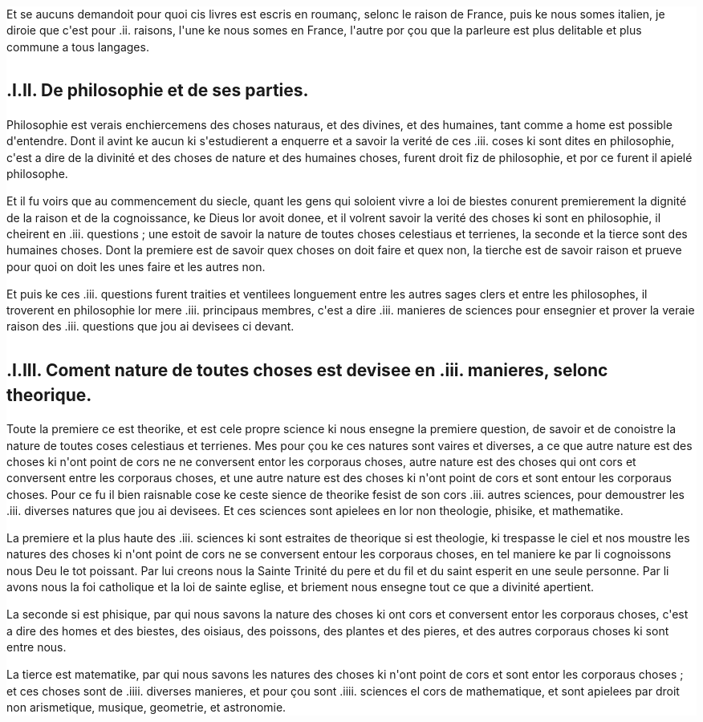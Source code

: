Et se aucuns demandoit pour quoi cis livres est escris en roumanç, selonc le raison de France, puis ke nous somes italien, je diroie que c'est pour .ii. raisons, l'une ke nous somes en France, l'autre por çou que la parleure est plus delitable et plus commune a tous langages.


## .I.II. De philosophie et de ses parties.

Philosophie est verais enchiercemens des choses naturaus, et des divines, et des humaines, tant comme a home est possible d'entendre. Dont il avint ke aucun ki s'estudierent a enquerre et a savoir la verité de ces .iii. coses ki sont dites en philosophie, c'est a dire de la divinité et des choses de nature et des humaines choses, furent droit fiz de philosophie, et por ce furent il apielé philosophe.

Et il fu voirs que au commencement du siecle, quant les gens qui soloient vivre a loi de biestes conurent premierement la dignité de la raison et de la cognoissance, ke Dieus lor avoit donee, et il volrent savoir la verité des choses ki sont en philosophie, il cheirent en .iii. questions ; une estoit de savoir la nature de toutes choses celestiaus et terrienes, la seconde et la tierce sont des humaines choses. Dont la premiere est de savoir quex choses on doit faire et quex non, la tierche est de savoir raison et prueve pour quoi on doit les unes faire et les autres non.

Et puis ke ces .iii. questions furent traities et ventilees longuement entre les autres sages clers et entre les philosophes, il troverent en philosophie lor mere .iii. principaus membres, c'est a dire .iii. manieres de sciences pour ensegnier et prover la veraie raison des .iii. questions que jou ai devisees ci devant.


## .I.III. Coment nature de toutes choses est devisee en .iii. manieres, selonc theorique.

Toute la premiere ce est theorike, et est cele propre science ki nous ensegne la premiere question, de savoir et de conoistre la nature de toutes coses celestiaus et terrienes. Mes pour çou ke ces natures sont vaires et diverses, a ce que autre nature est des choses ki n'ont point de cors ne ne conversent entor les corporaus choses, autre nature est des choses qui ont cors et conversent entre les corporaus choses, et une autre nature est des choses ki n'ont point de cors et sont entour les corporaus choses. Pour ce fu il bien raisnable cose ke ceste sience de theorike fesist de son cors .iii. autres sciences, pour demoustrer les .iii. diverses natures que jou ai devisees. Et ces sciences sont apielees en lor non theologie, phisike, et mathematike.

La premiere et la plus haute des .iii. sciences ki sont estraites de theorique si est theologie, ki trespasse le ciel et nos moustre les natures des choses ki n'ont point de cors ne se conversent entour les corporaus choses, en tel maniere ke par li cognoissons nous Deu le tot poissant. Par lui creons nous la Sainte Trinité du pere et du fil et du saint esperit en une seule personne. Par li avons nous la foi catholique et la loi de sainte eglise, et briement nous ensegne tout ce que a divinité apertient.

La seconde si est phisique, par qui nous savons la nature des choses ki ont cors et conversent entor les corporaus choses, c'est a dire des homes et des biestes, des oisiaus, des poissons, des plantes et des pieres, et des autres corporaus choses ki sont entre nous.

La tierce est matematike, par qui nous savons les natures des choses ki n'ont point de cors et sont entor les corporaus choses ; et ces choses sont de .iiii. diverses manieres, et pour çou sont .iiii. sciences el cors de mathematique, et sont apielees par droit non arismetique, musique, geometrie, et astronomie.
